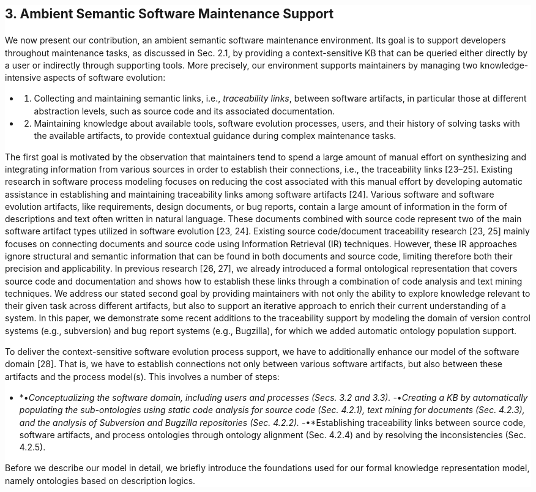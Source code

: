 ## 3. Ambient Semantic Software Maintenance Support

We now present our contribution, an ambient semantic software maintenance environment. Its goal is to support developers throughout maintenance tasks, as discussed in Sec. 2.1, by providing a context-sensitive KB that can be queried either directly by a user or indirectly through supporting tools. More precisely, our environment supports maintainers by managing two knowledge-intensive aspects of software evolution:

- 1. Collecting and maintaining semantic links, i.e., *traceability links*, between software artifacts, in particular those at different abstraction levels, such as source code and its associated documentation.
- 2. Maintaining knowledge about available tools, software evolution processes, users, and their history of solving tasks with the available artifacts, to provide contextual guidance during complex maintenance tasks.

The first goal is motivated by the observation that maintainers tend to spend a large amount of manual effort on synthesizing and integrating information from various sources in order to establish their connections, i.e., the traceability links [23–25]. Existing research in software process modeling focuses on reducing the cost associated with this manual effort by developing automatic assistance in establishing and maintaining traceability links among software artifacts [24]. Various software and software evolution artifacts, like requirements, design documents, or bug reports, contain a large amount of information in the form of descriptions and text often written in natural language. These documents combined with source code represent two of the main software artifact types utilized in software evolution [23, 24]. Existing source code/document traceability research [23, 25] mainly focuses on connecting documents and source code using Information Retrieval (IR) techniques. However, these IR approaches ignore structural and semantic information that can be found in both documents and source code, limiting therefore both their precision and applicability. In previous research [26, 27], we already introduced a formal ontological representation that covers source code and documentation and shows how to establish these links through a combination of code analysis and text mining techniques. We address our stated second goal by providing maintainers with not only the ability to explore knowledge relevant to their given task across different artifacts, but also to support an iterative approach to enrich their current understanding of a system. In this paper, we demonstrate some recent additions to the traceability support by modeling the domain of version control systems (e.g., subversion) and bug report systems (e.g., Bugzilla), for which we added automatic ontology population support.

To deliver the context-sensitive software evolution process support, we have to additionally enhance our model of the software domain [28]. That is, we have to establish connections not only between various software artifacts, but also between these artifacts and the process model(s). This involves a number of steps:

- *•*Conceptualizing the software domain, including users and processes (Secs. 3.2 and 3.3).
-*•*Creating a KB by automatically populating the sub-ontologies using static code analysis for source code (Sec. 4.2.1), text mining for documents (Sec. 4.2.3), and the analysis of Subversion and Bugzilla repositories (Sec. 4.2.2).
-*•*Establishing traceability links between source code, software artifacts, and process ontologies through ontology alignment (Sec. 4.2.4) and by resolving the inconsistencies (Sec. 4.2.5).

Before we describe our model in detail, we briefly introduce the foundations used for our formal knowledge representation model, namely ontologies based on description logics.
